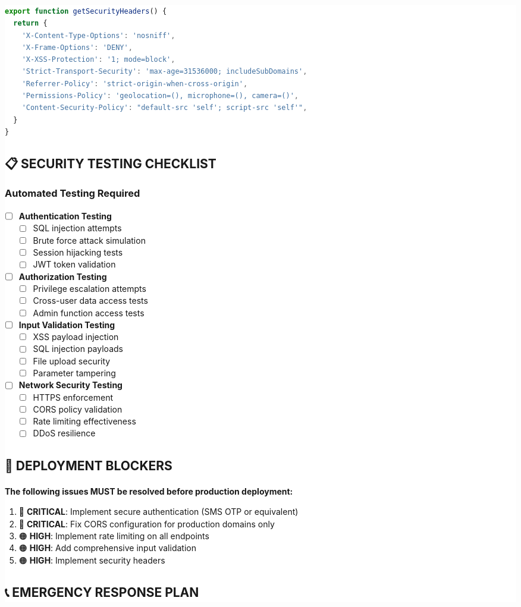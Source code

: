 ```typescript
export function getSecurityHeaders() {
  return {
    'X-Content-Type-Options': 'nosniff',
    'X-Frame-Options': 'DENY',
    'X-XSS-Protection': '1; mode=block',
    'Strict-Transport-Security': 'max-age=31536000; includeSubDomains',
    'Referrer-Policy': 'strict-origin-when-cross-origin',
    'Permissions-Policy': 'geolocation=(), microphone=(), camera=()',
    'Content-Security-Policy': "default-src 'self'; script-src 'self'",
  }
}
```

## 📋 SECURITY TESTING CHECKLIST

### Automated Testing Required

- [ ] **Authentication Testing**
  - [ ] SQL injection attempts
  - [ ] Brute force attack simulation
  - [ ] Session hijacking tests
  - [ ] JWT token validation
  
- [ ] **Authorization Testing**
  - [ ] Privilege escalation attempts
  - [ ] Cross-user data access tests
  - [ ] Admin function access tests
  
- [ ] **Input Validation Testing**
  - [ ] XSS payload injection
  - [ ] SQL injection payloads
  - [ ] File upload security
  - [ ] Parameter tampering
  
- [ ] **Network Security Testing**
  - [ ] HTTPS enforcement
  - [ ] CORS policy validation
  - [ ] Rate limiting effectiveness
  - [ ] DDoS resilience

## 🚨 DEPLOYMENT BLOCKERS

**The following issues MUST be resolved before production deployment:**

1. 🔴 **CRITICAL**: Implement secure authentication (SMS OTP or equivalent)
2. 🔴 **CRITICAL**: Fix CORS configuration for production domains only
3. 🟠 **HIGH**: Implement rate limiting on all endpoints
4. 🟠 **HIGH**: Add comprehensive input validation
5. 🟠 **HIGH**: Implement security headers

## 📞 EMERGENCY RESPONSE PLAN
